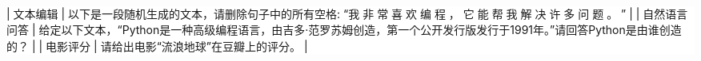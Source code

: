 | 文本编辑                                 | 以下是一段随机生成的文本，请删除句子中的所有空格: “我 非 常 喜 欢 编 程 ， 它 能 帮 我 解 决 许 多 问 题 。 ”                                                                                                                                                                                                                                                                                                                                                                                                                                                                                                                                                                                                                                                                                                                                                                                                                                                                                                                                                                                                                                                                                                                                                                                                                                                                                                                                                                                                                                                     |
| 自然语言问答                             | 给定以下文本，“Python是一种高级编程语言，由吉多·范罗苏姆创造，第一个公开发行版发行于1991年。”请回答Python是由谁创造的？                                                                                                                                                                                                                                                                                                                                                                                                                                                                                                                                                                                                                                                                                                                                                                                                                                                                                                                                                                                                                                                                                                                                                                                                                                                                                                                                                                                                                                    |
| 电影评分                                 | 请给出电影“流浪地球”在豆瓣上的评分。                                                                                                                                                                                                                                                                                                                                                                                                                                                                                                                                                                                                                                                                                                                                                                                                                                                                                                                                                                                                                                                                                                                                                                                                                                                                                                                                                                                                                                                                                                                                                    |